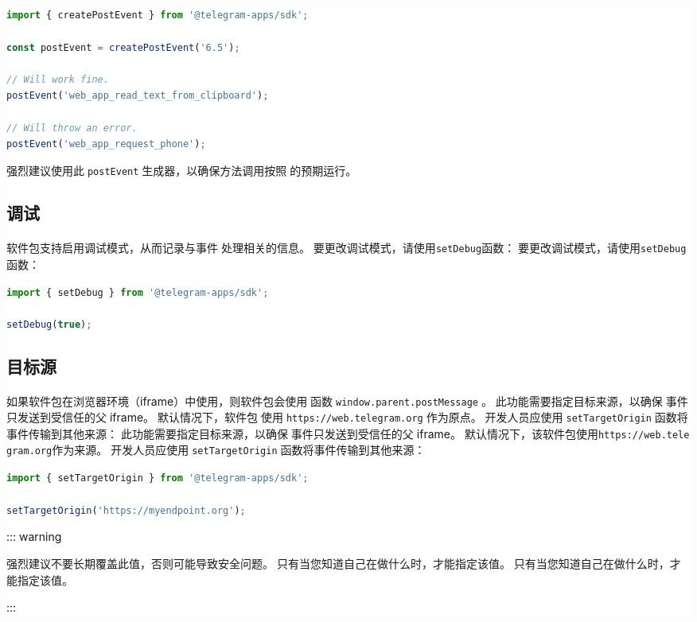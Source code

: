```typescript
import { createPostEvent } from '@telegram-apps/sdk';

const postEvent = createPostEvent('6.5');

// Will work fine.
postEvent('web_app_read_text_from_clipboard');

// Will throw an error.
postEvent('web_app_request_phone');
```

强烈建议使用此 `postEvent` 生成器，以确保方法调用按照
的预期运行。

## 调试

软件包支持启用调试模式，从而记录与事件
处理相关的信息。 要更改调试模式，请使用`setDebug`函数： 要更改调试模式，请使用`setDebug`函数：

```typescript
import { setDebug } from '@telegram-apps/sdk';

setDebug(true);
```

## 目标源

如果软件包在浏览器环境（iframe）中使用，则软件包会使用
函数 `window.parent.postMessage` 。 此功能需要指定目标来源，以确保
事件只发送到受信任的父 iframe。 默认情况下，软件包
使用 `https://web.telegram.org` 作为原点。
开发人员应使用 `setTargetOrigin` 函数将事件传输到其他来源： 此功能需要指定目标来源，以确保
事件只发送到受信任的父 iframe。 默认情况下，该软件包使用`https://web.telegram.org`作为来源。 开发人员应使用 `setTargetOrigin` 函数将事件传输到其他来源：

```typescript
import { setTargetOrigin } from '@telegram-apps/sdk';

setTargetOrigin('https://myendpoint.org');
```

::: warning

强烈建议不要长期覆盖此值，否则可能导致安全问题。
只有当您知道自己在做什么时，才能指定该值。
只有当您知道自己在做什么时，才能指定该值。

:::
